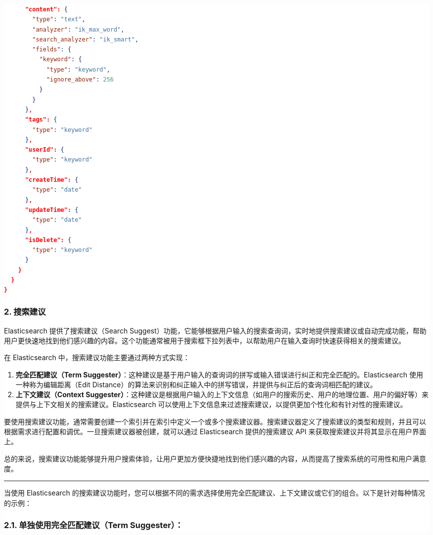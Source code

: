 ```json
      "content": {
        "type": "text",
        "analyzer": "ik_max_word",
        "search_analyzer": "ik_smart",
        "fields": {
          "keyword": {
            "type": "keyword",
            "ignore_above": 256
          }
        }
      },
      "tags": {
        "type": "keyword"
      },
      "userId": {
        "type": "keyword"
      },
      "createTime": {
        "type": "date"
      },
      "updateTime": {
        "type": "date"
      },
      "isDelete": {
        "type": "keyword"
      }
    }
  }
}
```

### 2. 搜索建议

Elasticsearch 提供了搜索建议（Search Suggest）功能，它能够根据用户输入的搜索查询词，实时地提供搜索建议或自动完成功能，帮助用户更快速地找到他们感兴趣的内容。这个功能通常被用于搜索框下拉列表中，以帮助用户在输入查询时快速获得相关的搜索建议。

在 Elasticsearch 中，搜索建议功能主要通过两种方式实现：

1. **完全匹配建议（Term Suggester）**：这种建议是基于用户输入的查询词的拼写或输入错误进行纠正和完全匹配的。Elasticsearch 使用一种称为编辑距离（Edit Distance）的算法来识别和纠正输入中的拼写错误，并提供与纠正后的查询词相匹配的建议。
2. **上下文建议（Context Suggester）**：这种建议是根据用户输入的上下文信息（如用户的搜索历史、用户的地理位置、用户的偏好等）来提供与上下文相关的搜索建议。Elasticsearch 可以使用上下文信息来过滤搜索建议，以提供更加个性化和有针对性的搜索建议。

要使用搜索建议功能，通常需要创建一个索引并在索引中定义一个或多个搜索建议器。搜索建议器定义了搜索建议的类型和规则，并且可以根据需求进行配置和调优。一旦搜索建议器被创建，就可以通过 Elasticsearch 提供的搜索建议 API 来获取搜索建议并将其显示在用户界面上。

总的来说，搜索建议功能能够提升用户搜索体验，让用户更加方便快捷地找到他们感兴趣的内容，从而提高了搜索系统的可用性和用户满意度。

------

当使用 Elasticsearch 的搜索建议功能时，您可以根据不同的需求选择使用完全匹配建议、上下文建议或它们的组合。以下是针对每种情况的示例：

### 2.1. 单独使用完全匹配建议（Term Suggester）：
